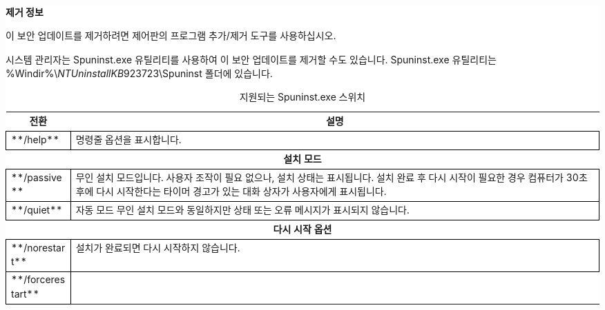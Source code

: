 **제거 정보**

이 보안 업데이트를 제거하려면 제어판의 프로그램 추가/제거 도구를 사용하십시오.

시스템 관리자는 Spuninst.exe 유틸리티를 사용하여 이 보안 업데이트를 제거할 수도 있습니다. Spuninst.exe 유틸리티는 %Windir%\\$NTUninstallKB923723$\\Spuninst 폴더에 있습니다.

<table class="dataTable">
<caption>
지원되는 Spuninst.exe 스위치
</caption>
<tr class="thead">
<th>
전환
</th>
<th>
설명
</th>
</tr>
<tr>
<td style="border:1px solid black;">
**/help**
</td>
<td style="border:1px solid black;">
명령줄 옵션을 표시합니다.
</td>
</tr>
<tr>
<th colspan="2">
설치 모드
</th>
</tr>
<tr class="alternateRow">
<td style="border:1px solid black;">
**/passive**
</td>
<td style="border:1px solid black;">
무인 설치 모드입니다. 사용자 조작이 필요 없으나, 설치 상태는 표시됩니다. 설치 완료 후 다시 시작이 필요한 경우 컴퓨터가 30초 후에 다시 시작한다는 타이머 경고가 있는 대화 상자가 사용자에게 표시됩니다.
</td>
</tr>
<tr>
<td style="border:1px solid black;">
**/quiet**
</td>
<td style="border:1px solid black;">
자동 모드 무인 설치 모드와 동일하지만 상태 또는 오류 메시지가 표시되지 않습니다.
</td>
</tr>
<tr>
<th colspan="2">
다시 시작 옵션
</th>
</tr>
<tr class="alternateRow">
<td style="border:1px solid black;">
**/norestart**
</td>
<td style="border:1px solid black;">
설치가 완료되면 다시 시작하지 않습니다.
</td>
</tr>
<tr>
<td style="border:1px solid black;">
**/forcerestart**